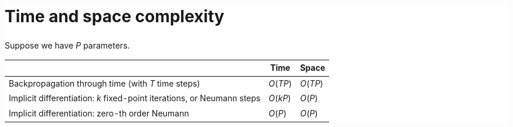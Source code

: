 

# Time and space complexity

Suppose we have $P$ parameters.

|                                                              | Time    | Space   |
| ------------------------------------------------------------ | ------- | ------- |
| Backpropagation through time (with $T$ time steps)           | $O(TP)$ | $O(TP)$ |
| Implicit differentiation: $k$ fixed-point iterations, or Neumann steps | $O(kP)$ | $O(P)$  |
| Implicit differentiation: zero-th order Neumann              | $O(P)$  | $O(P)$  |

